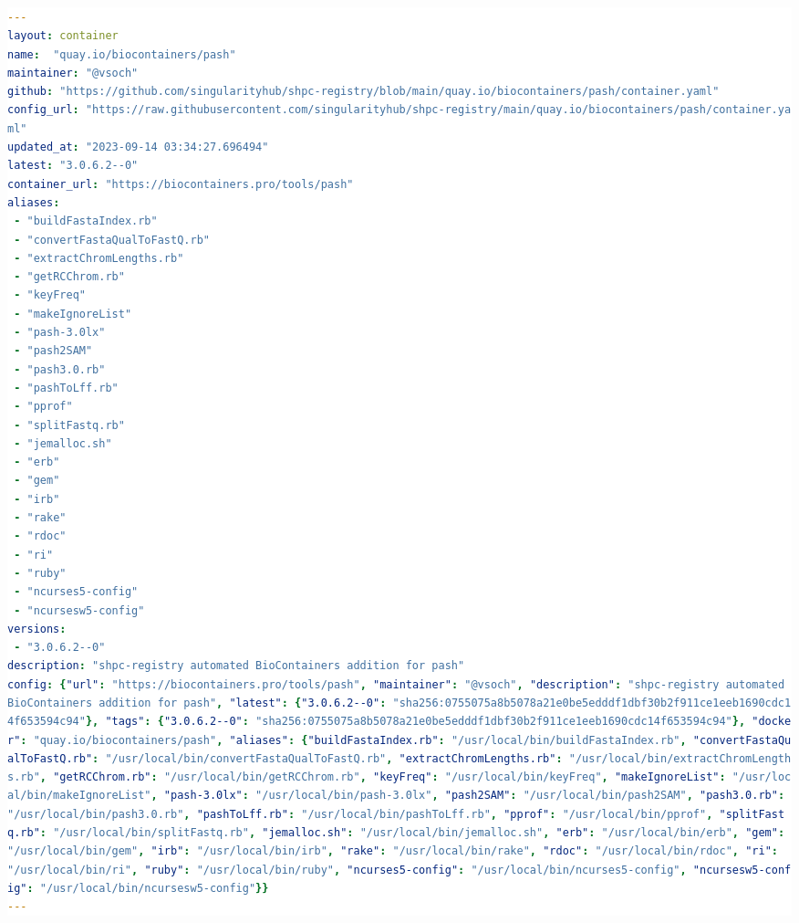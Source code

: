 ```yaml
---
layout: container
name:  "quay.io/biocontainers/pash"
maintainer: "@vsoch"
github: "https://github.com/singularityhub/shpc-registry/blob/main/quay.io/biocontainers/pash/container.yaml"
config_url: "https://raw.githubusercontent.com/singularityhub/shpc-registry/main/quay.io/biocontainers/pash/container.yaml"
updated_at: "2023-09-14 03:34:27.696494"
latest: "3.0.6.2--0"
container_url: "https://biocontainers.pro/tools/pash"
aliases:
 - "buildFastaIndex.rb"
 - "convertFastaQualToFastQ.rb"
 - "extractChromLengths.rb"
 - "getRCChrom.rb"
 - "keyFreq"
 - "makeIgnoreList"
 - "pash-3.0lx"
 - "pash2SAM"
 - "pash3.0.rb"
 - "pashToLff.rb"
 - "pprof"
 - "splitFastq.rb"
 - "jemalloc.sh"
 - "erb"
 - "gem"
 - "irb"
 - "rake"
 - "rdoc"
 - "ri"
 - "ruby"
 - "ncurses5-config"
 - "ncursesw5-config"
versions:
 - "3.0.6.2--0"
description: "shpc-registry automated BioContainers addition for pash"
config: {"url": "https://biocontainers.pro/tools/pash", "maintainer": "@vsoch", "description": "shpc-registry automated BioContainers addition for pash", "latest": {"3.0.6.2--0": "sha256:0755075a8b5078a21e0be5edddf1dbf30b2f911ce1eeb1690cdc14f653594c94"}, "tags": {"3.0.6.2--0": "sha256:0755075a8b5078a21e0be5edddf1dbf30b2f911ce1eeb1690cdc14f653594c94"}, "docker": "quay.io/biocontainers/pash", "aliases": {"buildFastaIndex.rb": "/usr/local/bin/buildFastaIndex.rb", "convertFastaQualToFastQ.rb": "/usr/local/bin/convertFastaQualToFastQ.rb", "extractChromLengths.rb": "/usr/local/bin/extractChromLengths.rb", "getRCChrom.rb": "/usr/local/bin/getRCChrom.rb", "keyFreq": "/usr/local/bin/keyFreq", "makeIgnoreList": "/usr/local/bin/makeIgnoreList", "pash-3.0lx": "/usr/local/bin/pash-3.0lx", "pash2SAM": "/usr/local/bin/pash2SAM", "pash3.0.rb": "/usr/local/bin/pash3.0.rb", "pashToLff.rb": "/usr/local/bin/pashToLff.rb", "pprof": "/usr/local/bin/pprof", "splitFastq.rb": "/usr/local/bin/splitFastq.rb", "jemalloc.sh": "/usr/local/bin/jemalloc.sh", "erb": "/usr/local/bin/erb", "gem": "/usr/local/bin/gem", "irb": "/usr/local/bin/irb", "rake": "/usr/local/bin/rake", "rdoc": "/usr/local/bin/rdoc", "ri": "/usr/local/bin/ri", "ruby": "/usr/local/bin/ruby", "ncurses5-config": "/usr/local/bin/ncurses5-config", "ncursesw5-config": "/usr/local/bin/ncursesw5-config"}}
---
```
